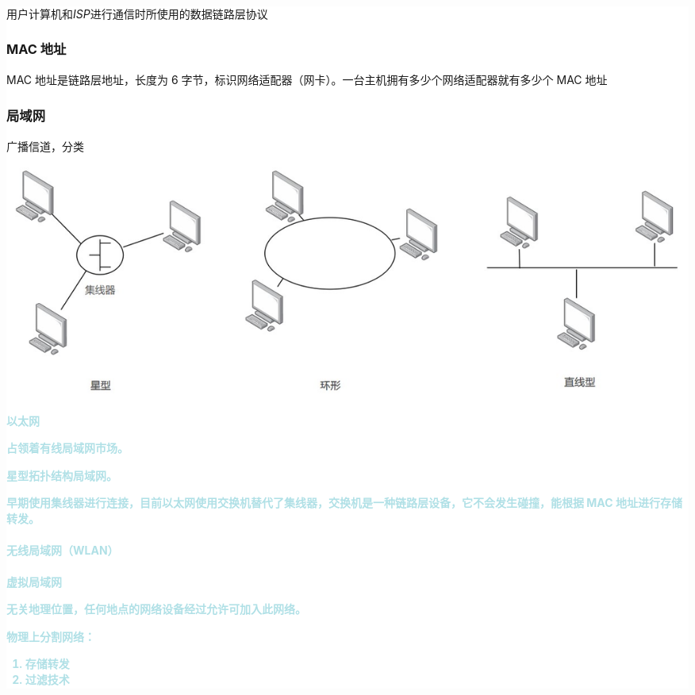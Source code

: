 用户计算机和*ISP*进行通信时所使用的数据链路层协议



### MAC 地址

MAC 地址是链路层地址，长度为 6 字节，标识网络适配器（网卡）。一台主机拥有多少个网络适配器就有多少个 MAC 地址



### 局域网

广播信道，分类

![Snipaste_2022-05-10_01-02-13](assets/Snipaste_2022-05-10_01-02-13.png)



<h4 style="color:#B0E0E6">以太网

占领着**有线局域网**市场。

星型拓扑结构局域网。

早期使用集线器进行连接，目前以太网使用交换机替代了集线器，交换机是一种链路层设备，它不会发生碰撞，能根据 MAC 地址进行存储转发。



<h4 style="color:#B0E0E6">无线局域网（WLAN）


<h4 style="color:#B0E0E6">虚拟局域网

无关地理位置，任何地点的网络设备经过允许可加入此网络。



物理上分割网络：

1. 存储转发
2. 过滤技术


